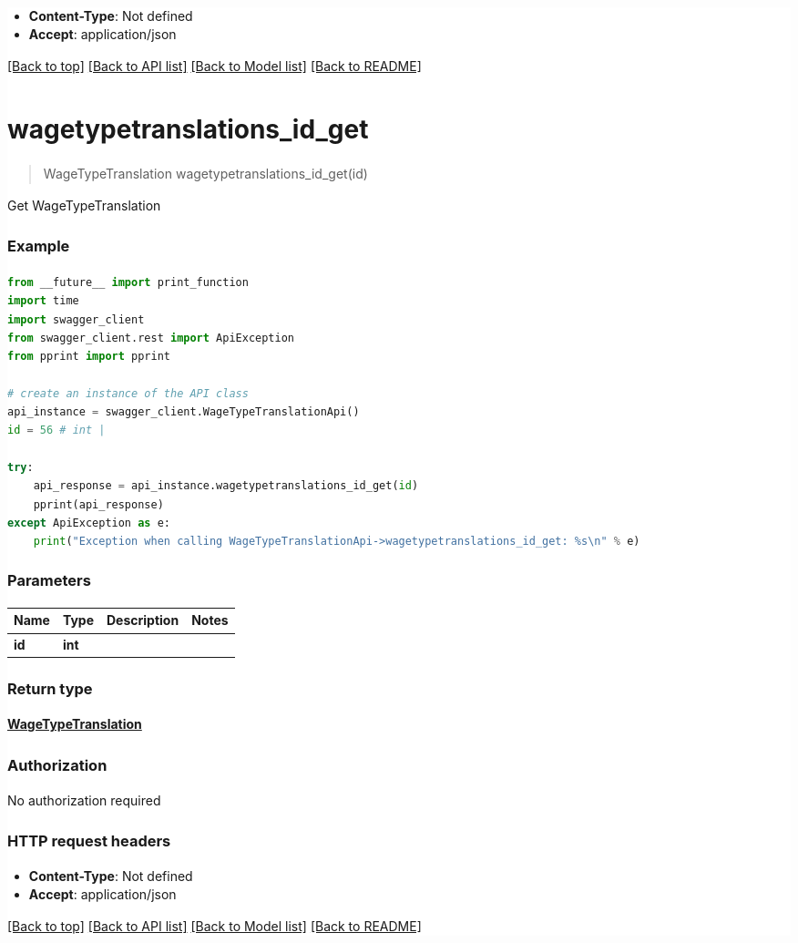 - **Content-Type**: Not defined
 - **Accept**: application/json

[[Back to top]](#) [[Back to API list]](../README.md#documentation-for-api-endpoints) [[Back to Model list]](../README.md#documentation-for-models) [[Back to README]](../README.md)

# **wagetypetranslations_id_get**
> WageTypeTranslation wagetypetranslations_id_get(id)



Get WageTypeTranslation

### Example
```python
from __future__ import print_function
import time
import swagger_client
from swagger_client.rest import ApiException
from pprint import pprint

# create an instance of the API class
api_instance = swagger_client.WageTypeTranslationApi()
id = 56 # int | 

try:
    api_response = api_instance.wagetypetranslations_id_get(id)
    pprint(api_response)
except ApiException as e:
    print("Exception when calling WageTypeTranslationApi->wagetypetranslations_id_get: %s\n" % e)
```

### Parameters

Name | Type | Description  | Notes
------------- | ------------- | ------------- | -------------
 **id** | **int**|  | 

### Return type

[**WageTypeTranslation**](WageTypeTranslation.md)

### Authorization

No authorization required

### HTTP request headers

 - **Content-Type**: Not defined
 - **Accept**: application/json

[[Back to top]](#) [[Back to API list]](../README.md#documentation-for-api-endpoints) [[Back to Model list]](../README.md#documentation-for-models) [[Back to README]](../README.md)
